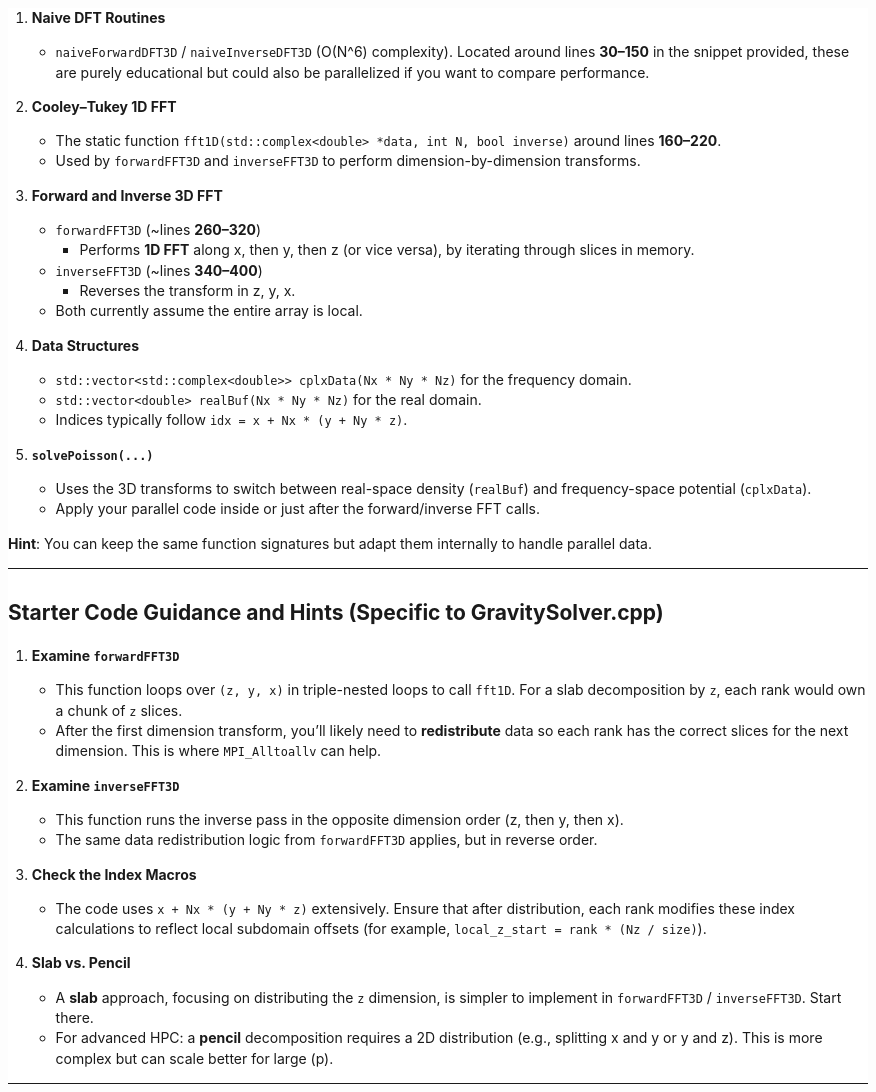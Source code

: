1. **Naive DFT Routines**  
   - `naiveForwardDFT3D` / `naiveInverseDFT3D` (O\(N^6\) complexity). Located around lines **30–150** in the snippet provided, these are purely educational but could also be parallelized if you want to compare performance.  

2. **Cooley–Tukey 1D FFT**  
   - The static function `fft1D(std::complex<double> *data, int N, bool inverse)` around lines **160–220**.  
   - Used by `forwardFFT3D` and `inverseFFT3D` to perform dimension-by-dimension transforms.

3. **Forward and Inverse 3D FFT**  
   - `forwardFFT3D` (~lines **260–320**)  
     - Performs **1D FFT** along x, then y, then z (or vice versa), by iterating through slices in memory.  
   - `inverseFFT3D` (~lines **340–400**)  
     - Reverses the transform in z, y, x.  
   - Both currently assume the entire array is local.

4. **Data Structures**  
   - `std::vector<std::complex<double>> cplxData(Nx * Ny * Nz)` for the frequency domain.  
   - `std::vector<double> realBuf(Nx * Ny * Nz)` for the real domain.  
   - Indices typically follow `idx = x + Nx * (y + Ny * z)`.

5. **`solvePoisson(...)`**  
   - Uses the 3D transforms to switch between real-space density (`realBuf`) and frequency-space potential (`cplxData`).  
   - Apply your parallel code inside or just after the forward/inverse FFT calls.  

**Hint**: You can keep the same function signatures but adapt them internally to handle parallel data.

---

## Starter Code Guidance and Hints (Specific to GravitySolver.cpp)

1. **Examine `forwardFFT3D`**  
   - This function loops over `(z, y, x)` in triple-nested loops to call `fft1D`. For a slab decomposition by `z`, each rank would own a chunk of `z` slices.  
   - After the first dimension transform, you’ll likely need to **redistribute** data so each rank has the correct slices for the next dimension. This is where `MPI_Alltoallv` can help.

2. **Examine `inverseFFT3D`**  
   - This function runs the inverse pass in the opposite dimension order (z, then y, then x).  
   - The same data redistribution logic from `forwardFFT3D` applies, but in reverse order.

3. **Check the Index Macros**  
   - The code uses `x + Nx * (y + Ny * z)` extensively. Ensure that after distribution, each rank modifies these index calculations to reflect local subdomain offsets (for example, `local_z_start = rank * (Nz / size)`).

4. **Slab vs. Pencil**  
   - A **slab** approach, focusing on distributing the `z` dimension, is simpler to implement in `forwardFFT3D` / `inverseFFT3D`. Start there.  
   - For advanced HPC: a **pencil** decomposition requires a 2D distribution (e.g., splitting x and y or y and z). This is more complex but can scale better for large \(p\).

---